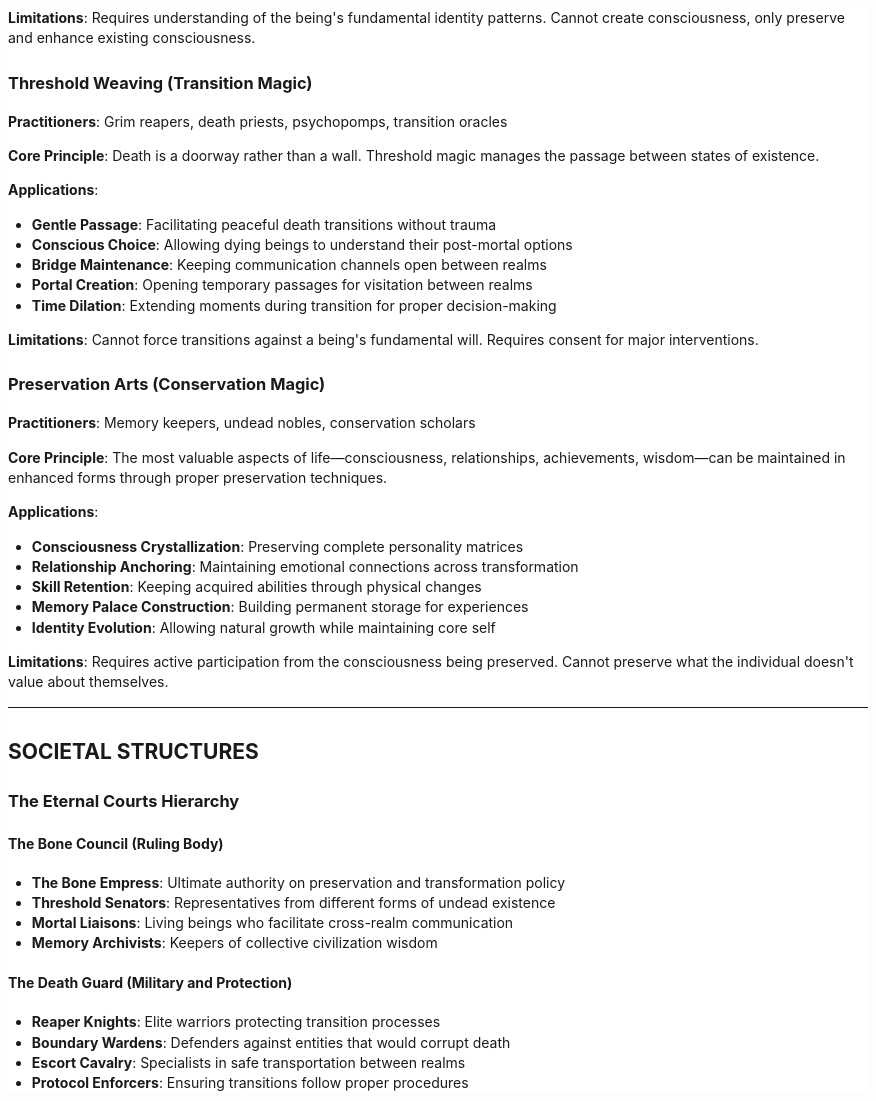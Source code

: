 **Limitations**: Requires understanding of the being's fundamental identity patterns. Cannot create consciousness, only preserve and enhance existing consciousness.

### **Threshold Weaving** (Transition Magic)
**Practitioners**: Grim reapers, death priests, psychopomps, transition oracles

**Core Principle**: Death is a doorway rather than a wall. Threshold magic manages the passage between states of existence.

**Applications**:
- **Gentle Passage**: Facilitating peaceful death transitions without trauma
- **Conscious Choice**: Allowing dying beings to understand their post-mortal options
- **Bridge Maintenance**: Keeping communication channels open between realms
- **Portal Creation**: Opening temporary passages for visitation between realms
- **Time Dilation**: Extending moments during transition for proper decision-making

**Limitations**: Cannot force transitions against a being's fundamental will. Requires consent for major interventions.

### **Preservation Arts** (Conservation Magic)
**Practitioners**: Memory keepers, undead nobles, conservation scholars

**Core Principle**: The most valuable aspects of life—consciousness, relationships, achievements, wisdom—can be maintained in enhanced forms through proper preservation techniques.

**Applications**:
- **Consciousness Crystallization**: Preserving complete personality matrices
- **Relationship Anchoring**: Maintaining emotional connections across transformation
- **Skill Retention**: Keeping acquired abilities through physical changes
- **Memory Palace Construction**: Building permanent storage for experiences
- **Identity Evolution**: Allowing natural growth while maintaining core self

**Limitations**: Requires active participation from the consciousness being preserved. Cannot preserve what the individual doesn't value about themselves.

---

## SOCIETAL STRUCTURES

### **The Eternal Courts Hierarchy**

#### **The Bone Council** (Ruling Body)
- **The Bone Empress**: Ultimate authority on preservation and transformation policy
- **Threshold Senators**: Representatives from different forms of undead existence
- **Mortal Liaisons**: Living beings who facilitate cross-realm communication
- **Memory Archivists**: Keepers of collective civilization wisdom

#### **The Death Guard** (Military and Protection)
- **Reaper Knights**: Elite warriors protecting transition processes
- **Boundary Wardens**: Defenders against entities that would corrupt death
- **Escort Cavalry**: Specialists in safe transportation between realms
- **Protocol Enforcers**: Ensuring transitions follow proper procedures
